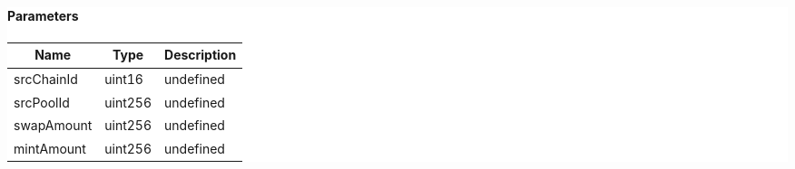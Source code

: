 



#### Parameters

| Name | Type | Description |
|---|---|---|
| srcChainId  | uint16 | undefined |
| srcPoolId  | uint256 | undefined |
| swapAmount  | uint256 | undefined |
| mintAmount  | uint256 | undefined |



